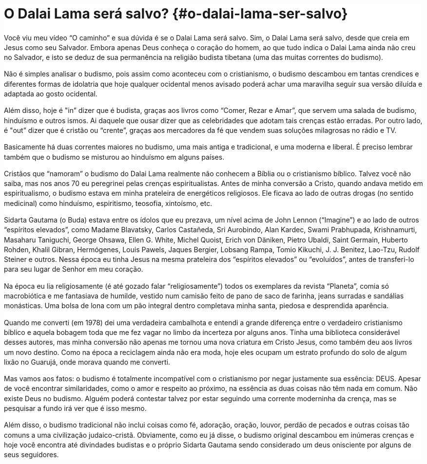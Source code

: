 # O Dalai Lama será salvo? {#o-dalai-lama-ser-salvo}

Você viu meu vídeo “O caminho” e sua dúvida é se o Dalai Lama será salvo. Sim, o Dalai Lama será salvo, desde que creia em Jesus como seu Salvador. Embora apenas Deus conheça o coração do homem, ao que tudo indica o Dalai Lama ainda não creu no Salvador, e isto se deduz de sua permanência na religião budista tibetana (uma das muitas correntes do budismo).

Não é simples analisar o budismo, pois assim como aconteceu com o cristianismo, o budismo descambou em tantas crendices e diferentes formas de idolatria que hoje qualquer ocidental menos avisado poderá achar uma maravilha seguir sua versão diluída e adaptada ao gosto ocidental.

Além disso, hoje é &quot;in” dizer que é budista, graças aos livros como “Comer, Rezar e Amar”, que servem uma salada de budismo, hinduísmo e outros ismos. Ai daquele que ousar dizer que as celebridades que adotam tais crenças estão erradas. Por outro lado, é &quot;out” dizer que é cristão ou “crente”, graças aos mercadores da fé que vendem suas soluções milagrosas no rádio e TV.

Basicamente há duas correntes maiores no budismo, uma mais antiga e tradicional, e uma moderna e liberal. É preciso lembrar também que o budismo se misturou ao hinduísmo em alguns países.

Cristãos que “namoram” o budismo do Dalai Lama realmente não conhecem a Bíblia ou o cristianismo bíblico. Talvez você não saiba, mas nos anos 70 eu peregrinei pelas crenças espiritualistas. Antes de minha conversão a Cristo, quando andava metido em espiritualismo, o budismo estava em minha prateleira de energéticos religiosos. Ele ficava ao lado de outras drogas (no sentido medicinal) como hinduísmo, espiritismo, teosofia, xintoísmo, etc.

Sidarta Gautama (o Buda) estava entre os ídolos que eu prezava, um nível acima de John Lennon (“Imagine”) e ao lado de outros “espíritos elevados”, como Madame Blavatsky, Carlos Castañeda, Sri Aurobindo, Alan Kardec, Swami Prabhupada, Krishnamurti, Masaharu Taniguchi, George Ohsawa, Ellen G. White, Michel Quoist, Erich von Däniken, Pietro Ubaldi, Saint Germain, Huberto Rohden, Khalil Gibran, Hermógenes, Louis Pawels, Jaques Bergier, Lobsang Rampa, Tomio Kikuchi, J. J. Benitez, Lao-Tzu, Rudolf Steiner e outros. Nessa época eu tinha Jesus na mesma prateleira dos “espíritos elevados” ou “evoluídos”, antes de transferi-lo para seu lugar de Senhor em meu coração.

Na época eu lia religiosamente (é até gozado falar “religiosamente”) todos os exemplares da revista “Planeta”, comia só macrobiótica e me fantasiava de humilde, vestido num camisão feito de pano de saco de farinha, jeans surradas e sandálias monásticas. Uma bolsa de lona com um pão integral dentro completava minha santa, piedosa e desprendida aparência.

Quando me converti (em 1978) dei uma verdadeira cambalhota e entendi a grande diferença entre o verdadeiro cristianismo bíblico e aquela bobagem toda que me fez vagar no limbo da incerteza por alguns anos. Tinha uma biblioteca considerável desses autores, mas minha conversão não apenas me tornou uma nova criatura em Cristo Jesus, como também deu aos livros um novo destino. Como na época a reciclagem ainda não era moda, hoje eles ocupam um estrato profundo do solo de algum lixão no Guarujá, onde morava quando me converti.

Mas vamos aos fatos: o budismo é totalmente incompatível com o cristianismo por negar justamente sua essência: DEUS. Apesar de você encontrar similaridades, como o amor e respeito ao próximo, na essência as duas coisas não têm nada em comum. Não existe Deus no budismo. Alguém poderá contestar talvez por estar seguindo uma corrente moderninha da crença, mas se pesquisar a fundo irá ver que é isso mesmo.

Além disso, o budismo tradicional não inclui coisas como fé, adoração, oração, louvor, perdão de pecados e outras coisas tão comuns a uma civilização judaico-cristã. Obviamente, como eu já disse, o budismo original descambou em inúmeras crenças e hoje você encontra até divindades budistas e o próprio Sidarta Gautama sendo considerado um deus onisciente por alguns de seus seguidores.
